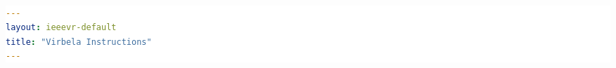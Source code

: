 ```yaml
---
layout: ieeevr-default
title: "Virbela Instructions"
---
```


<style>
    <style>* {
        box-sizing: border-box;
    }

    .exhibitors-center {
        margin: auto;
        width: 90%;
    }

    .exhibitors-row {
        display: flex;
        background-color: #00aeef;
        border-radius: 10px;
        padding: 10px;
    }

    .exhibitors-column {
        flex: 50%;
        padding: 20px;
        position: relative;
    }

    .styled-table {
        border-collapse: collapse;
        margin: 25px 0;
        font-size: 0.8em;
        font-family: sans-serif;
        /*min-width: 400px;*/
        box-shadow: 0 0 20px rgba(0, 0, 0, 0.15);
        display: table;

    }

    .styled-table thead tr {
        background-color: #00aeef;
        color: #ffffff;
        text-align: left;
    }

    .styled-table th,
    .styled-table td {
        padding: 12px 15px;
        width: 50%;
    }

    .styled-table tbody tr {
        border-bottom: 1px solid #dddddd;
    }
